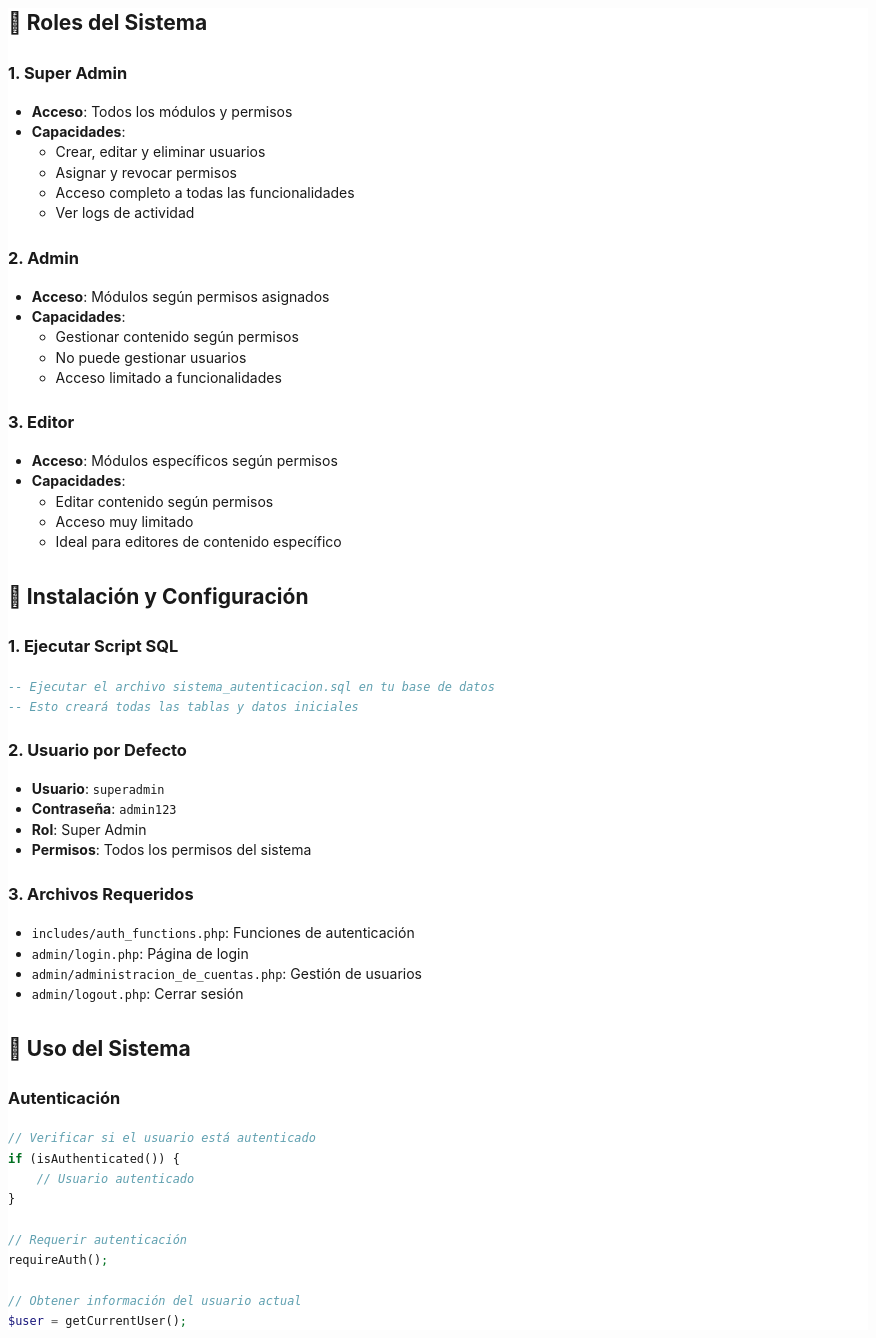 ## 👥 Roles del Sistema

### 1. Super Admin
- **Acceso**: Todos los módulos y permisos
- **Capacidades**:
  - Crear, editar y eliminar usuarios
  - Asignar y revocar permisos
  - Acceso completo a todas las funcionalidades
  - Ver logs de actividad

### 2. Admin
- **Acceso**: Módulos según permisos asignados
- **Capacidades**:
  - Gestionar contenido según permisos
  - No puede gestionar usuarios
  - Acceso limitado a funcionalidades

### 3. Editor
- **Acceso**: Módulos específicos según permisos
- **Capacidades**:
  - Editar contenido según permisos
  - Acceso muy limitado
  - Ideal para editores de contenido específico

## 🚀 Instalación y Configuración

### 1. Ejecutar Script SQL
```sql
-- Ejecutar el archivo sistema_autenticacion.sql en tu base de datos
-- Esto creará todas las tablas y datos iniciales
```

### 2. Usuario por Defecto
- **Usuario**: `superadmin`
- **Contraseña**: `admin123`
- **Rol**: Super Admin
- **Permisos**: Todos los permisos del sistema

### 3. Archivos Requeridos
- `includes/auth_functions.php`: Funciones de autenticación
- `admin/login.php`: Página de login
- `admin/administracion_de_cuentas.php`: Gestión de usuarios
- `admin/logout.php`: Cerrar sesión

## 📝 Uso del Sistema

### Autenticación
```php
// Verificar si el usuario está autenticado
if (isAuthenticated()) {
    // Usuario autenticado
}

// Requerir autenticación
requireAuth();

// Obtener información del usuario actual
$user = getCurrentUser();
```
